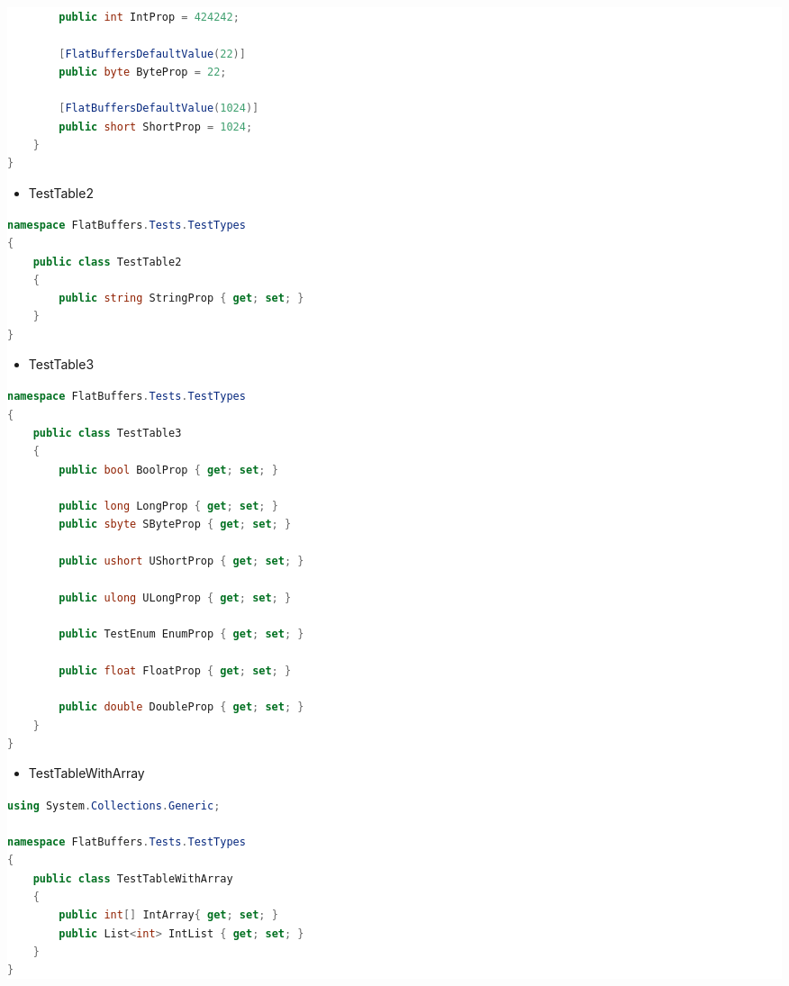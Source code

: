 ```csharp
        public int IntProp = 424242;

        [FlatBuffersDefaultValue(22)]
        public byte ByteProp = 22;

        [FlatBuffersDefaultValue(1024)]
        public short ShortProp = 1024;
    }
}
```


* TestTable2
```csharp
namespace FlatBuffers.Tests.TestTypes
{
    public class TestTable2
    {
        public string StringProp { get; set; }
    }
}
```

* TestTable3
```csharp
namespace FlatBuffers.Tests.TestTypes
{
    public class TestTable3
    {
        public bool BoolProp { get; set; }

        public long LongProp { get; set; }
        public sbyte SByteProp { get; set; }
    
        public ushort UShortProp { get; set; }

        public ulong ULongProp { get; set; }

        public TestEnum EnumProp { get; set; }

        public float FloatProp { get; set; }

        public double DoubleProp { get; set; }
    }
}
```

* TestTableWithArray
```csharp
using System.Collections.Generic;

namespace FlatBuffers.Tests.TestTypes
{
    public class TestTableWithArray
    {
        public int[] IntArray{ get; set; }
        public List<int> IntList { get; set; }
    }
}
```
